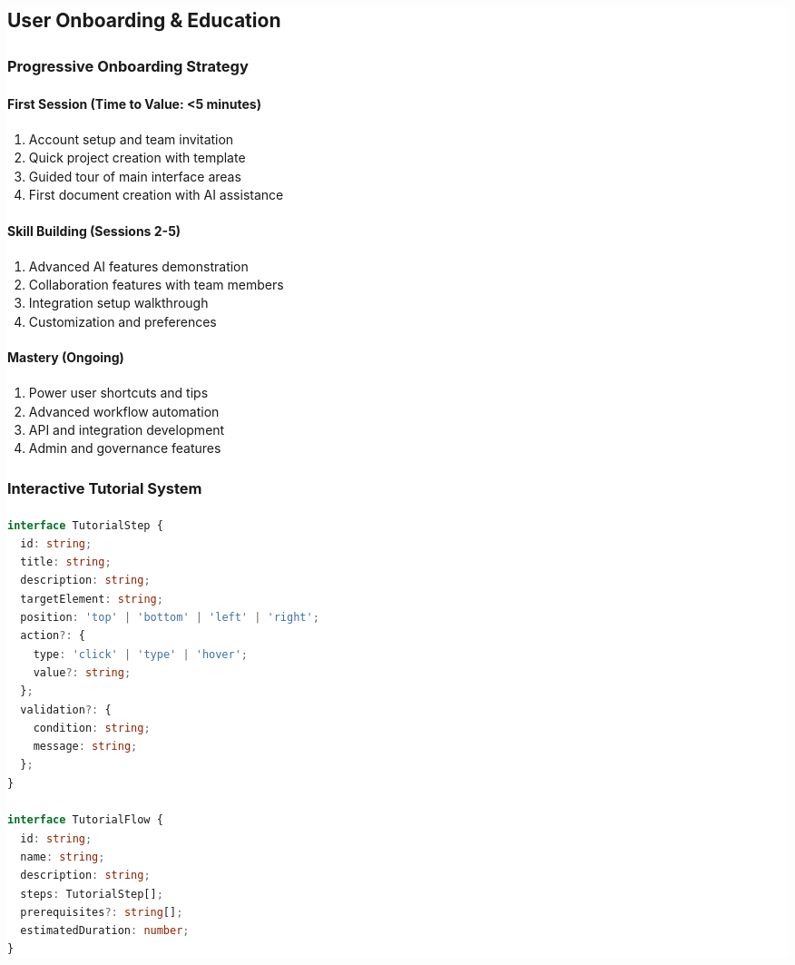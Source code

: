 ## User Onboarding & Education

### Progressive Onboarding Strategy

#### First Session (Time to Value: <5 minutes)
1. Account setup and team invitation
2. Quick project creation with template
3. Guided tour of main interface areas
4. First document creation with AI assistance

#### Skill Building (Sessions 2-5)
1. Advanced AI features demonstration
2. Collaboration features with team members
3. Integration setup walkthrough
4. Customization and preferences

#### Mastery (Ongoing)
1. Power user shortcuts and tips
2. Advanced workflow automation
3. API and integration development
4. Admin and governance features

### Interactive Tutorial System

```typescript
interface TutorialStep {
  id: string;
  title: string;
  description: string;
  targetElement: string;
  position: 'top' | 'bottom' | 'left' | 'right';
  action?: {
    type: 'click' | 'type' | 'hover';
    value?: string;
  };
  validation?: {
    condition: string;
    message: string;
  };
}

interface TutorialFlow {
  id: string;
  name: string;
  description: string;
  steps: TutorialStep[];
  prerequisites?: string[];
  estimatedDuration: number;
}
```
